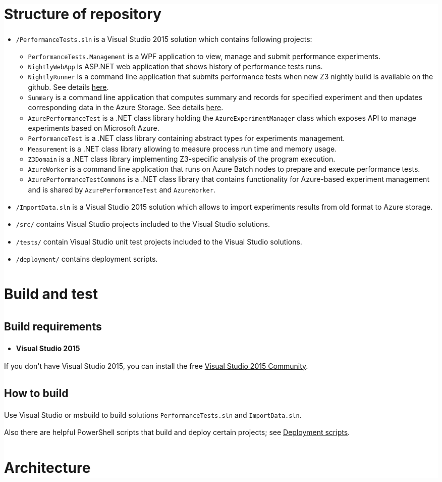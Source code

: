 
# Structure of repository

* `/PerformanceTests.sln` is a Visual Studio 2015 solution which contains following projects:
  * `PerformanceTests.Management` is a WPF application to view, manage and submit performance 
  experiments.
  * `NightlyWebApp` is ASP.NET web application that shows history of performance tests runs.
  * `NightlyRunner` is a command line application that submits performance tests when new Z3 nightly build is available on the github.
  See details [here](#nightly-z3-performance-tests).
  * `Summary` is a command line application that computes summary and records for specified experiment and then updates corresponding data in the Azure Storage. See details [here](#timeline-and-records-builder).
  * `AzurePerformanceTest` is a .NET class library holding the `AzureExperimentManager` class which exposes API to manage experiments based on Microsoft Azure.
  * `PerformanceTest` is a .NET class library containing abstract types for experiments management.
  * `Measurement` is a .NET class library allowing to measure process run time and memory usage.
  * `Z3Domain` is a .NET class library implementing Z3-specific analysis of the program execution.
  * `AzureWorker` is a command line application that runs on Azure Batch nodes to prepare and execute performance tests.
  * `AzurePerformanceTestCommons` is a .NET class library that contains functionality for Azure-based experiment management and is shared by `AzurePerformanceTest` and `AzureWorker`.

* `/ImportData.sln` is a Visual Studio 2015 solution which allows to import experiments results from old format to Azure storage.

* `/src/` contains Visual Studio projects included to the Visual Studio solutions.

* `/tests/` contain Visual Studio unit test projects included to the Visual Studio solutions.

* `/deployment/` contains deployment scripts.

# Build and test 

## Build requirements

* **Visual Studio 2015**

If you don't have Visual Studio 2015, you can install the free [Visual Studio 2015 Community](http://www.visualstudio.com/en-us/products/visual-studio-community-vs.aspx).


## How to build

Use Visual Studio or msbuild to build solutions `PerformanceTests.sln` and `ImportData.sln`.

Also there are helpful PowerShell scripts that build and deploy certain projects; 
see [Deployment scripts](#deployment-scripts).

# Architecture
